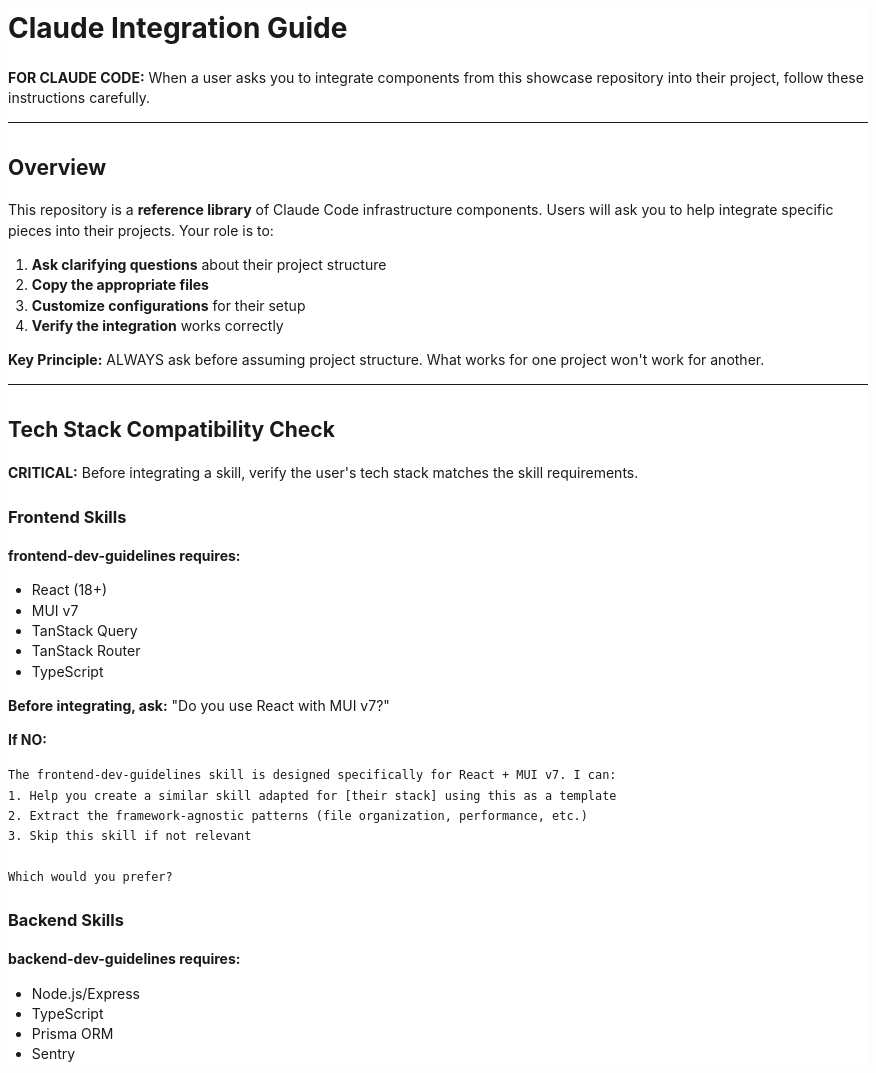 # Claude Integration Guide

**FOR CLAUDE CODE:** When a user asks you to integrate components from this showcase repository into their project, follow these instructions carefully.

---

## Overview

This repository is a **reference library** of Claude Code infrastructure components. Users will ask you to help integrate specific pieces into their projects. Your role is to:

1. **Ask clarifying questions** about their project structure
2. **Copy the appropriate files**
3. **Customize configurations** for their setup
4. **Verify the integration** works correctly

**Key Principle:** ALWAYS ask before assuming project structure. What works for one project won't work for another.

---

## Tech Stack Compatibility Check

**CRITICAL:** Before integrating a skill, verify the user's tech stack matches the skill requirements.

### Frontend Skills

**frontend-dev-guidelines requires:**
- React (18+)
- MUI v7
- TanStack Query
- TanStack Router
- TypeScript

**Before integrating, ask:**
"Do you use React with MUI v7?"

**If NO:**
```
The frontend-dev-guidelines skill is designed specifically for React + MUI v7. I can:
1. Help you create a similar skill adapted for [their stack] using this as a template
2. Extract the framework-agnostic patterns (file organization, performance, etc.)
3. Skip this skill if not relevant

Which would you prefer?
```

### Backend Skills

**backend-dev-guidelines requires:**
- Node.js/Express
- TypeScript
- Prisma ORM
- Sentry
